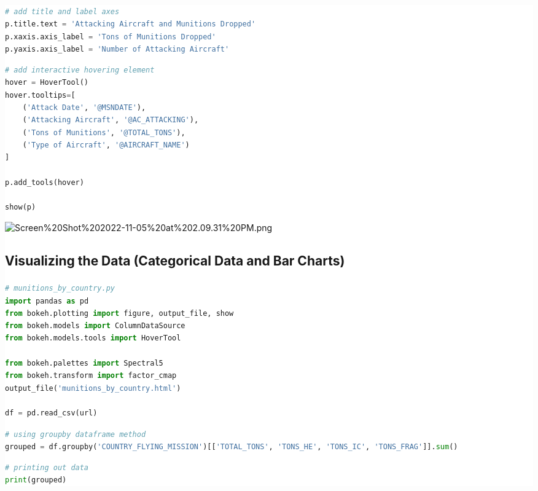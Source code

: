 



```python
# add title and label axes
p.title.text = 'Attacking Aircraft and Munitions Dropped'
p.xaxis.axis_label = 'Tons of Munitions Dropped'
p.yaxis.axis_label = 'Number of Attacking Aircraft'
```


```python
# add interactive hovering element
hover = HoverTool()
hover.tooltips=[
    ('Attack Date', '@MSNDATE'),
    ('Attacking Aircraft', '@AC_ATTACKING'),
    ('Tons of Munitions', '@TOTAL_TONS'),
    ('Type of Aircraft', '@AIRCRAFT_NAME')
]

p.add_tools(hover)

show(p)
```

 ![Screen%20Shot%202022-11-05%20at%202.09.31%20PM.png](attachment:Screen%20Shot%202022-11-05%20at%202.09.31%20PM.png)

## Visualizing the Data (Categorical Data and Bar Charts)


```python
# munitions_by_country.py
import pandas as pd
from bokeh.plotting import figure, output_file, show
from bokeh.models import ColumnDataSource
from bokeh.models.tools import HoverTool

from bokeh.palettes import Spectral5
from bokeh.transform import factor_cmap
output_file('munitions_by_country.html')

df = pd.read_csv(url)
```


```python
# using groupby dataframe method
grouped = df.groupby('COUNTRY_FLYING_MISSION')[['TOTAL_TONS', 'TONS_HE', 'TONS_IC', 'TONS_FRAG']].sum()
```


```python
# printing out data
print(grouped)
```

